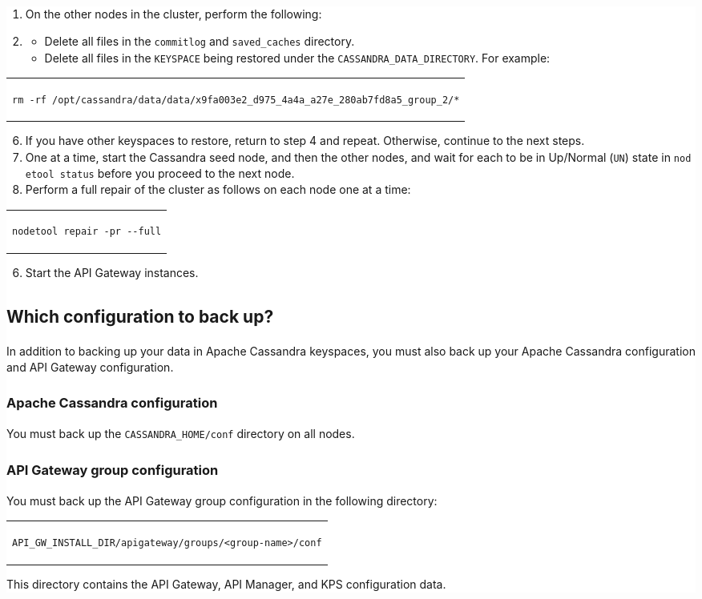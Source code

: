 
1.  On the other nodes in the cluster, perform the following:

2.    - Delete all files in the `commitlog` and `saved_caches`
        directory.
      - Delete all files in the `KEYSPACE` being restored under the
        `CASSANDRA_DATA_DIRECTORY`. For example:

<table>
<tbody>
<tr class="odd">
<td><pre><code>rm -rf /opt/cassandra/data/data/x9fa003e2_d975_4a4a_a27e_280ab7fd8a5_group_2/*</code></pre></td>
</tr>
</tbody>
</table>

6.  If you have other keyspaces to restore, return to step 4 and repeat.
    Otherwise, continue to the next steps.
7.  One at a time, start the Cassandra seed node, and then the other
    nodes, and wait for each to be in Up/Normal (`UN`) state in
    `nodetool status` before you proceed to the next node.
8.  Perform a full repair of the cluster as follows on each node one at
    a time:  

<table>
<tbody>
<tr class="odd">
<td><pre><code>nodetool repair -pr --full</code></pre></td>
</tr>
</tbody>
</table>

6.  Start the API Gateway instances.

## Which configuration to back up?

In addition to backing up your data in Apache Cassandra keyspaces, you
must also back up your Apache Cassandra configuration and API Gateway
configuration.

### Apache Cassandra configuration

You must back up the `CASSANDRA_HOME/conf` directory on all nodes.

### API Gateway group configuration

You must back up the API Gateway group configuration in the following
directory:

<table>
<tbody>
<tr class="odd">
<td><pre data-space="preserve"><code>API_GW_INSTALL_DIR/apigateway/groups/&lt;group-name&gt;/conf</code></pre></td>
</tr>
</tbody>
</table>

This directory contains the API Gateway, API Manager, and KPS
configuration data.
